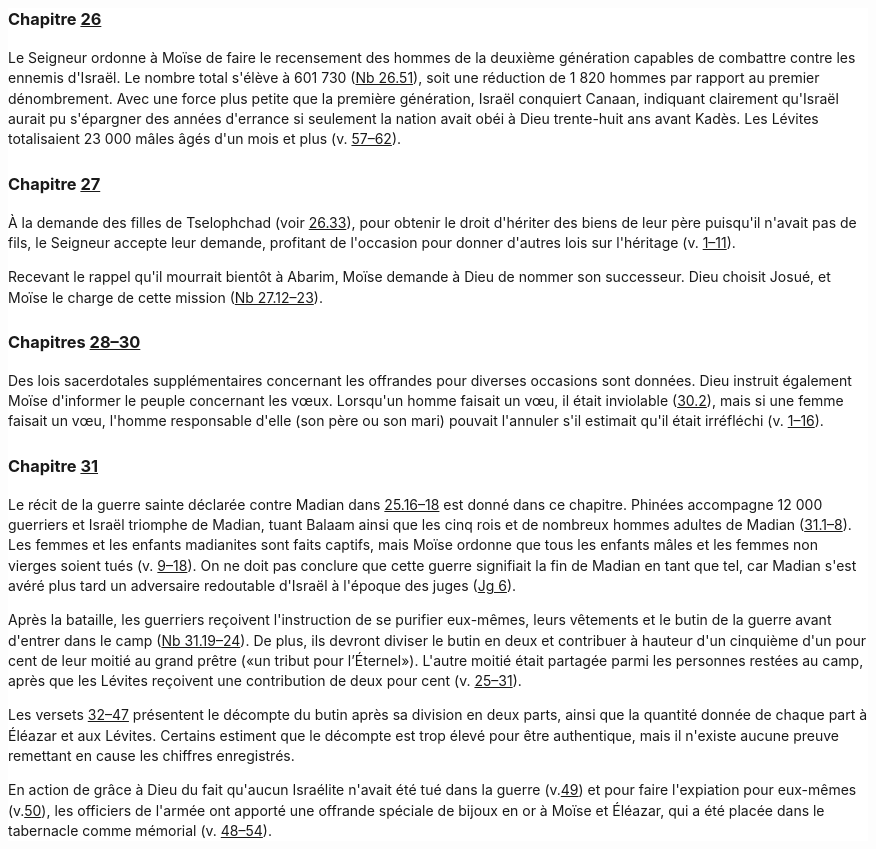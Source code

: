 ### Chapitre [26](https://ref.ly/Num26:1-Num26:65)

Le Seigneur ordonne à Moïse de faire le recensement des hommes de la deuxième génération capables de combattre contre les ennemis d'Israël. Le nombre total s'élève à 601 730 ([Nb 26\.51](https://ref.ly/Num26:51)), soit une réduction de 1 820 hommes par rapport au premier dénombrement. Avec une force plus petite que la première génération, Israël conquiert Canaan, indiquant clairement qu'Israël aurait pu s'épargner des années d'errance si seulement la nation avait obéi à Dieu trente\-huit ans avant Kadès. Les Lévites totalisaient 23 000 mâles âgés d'un mois et plus (v. [57–62](https://ref.ly/Num26:57-Num26:62)).

### Chapitre [27](https://ref.ly/Num27:1-Num27:23)

À la demande des filles de Tselophchad (voir [26\.33](https://ref.ly/Num26:33)), pour obtenir le droit d'hériter des biens de leur père puisqu'il n'avait pas de fils, le Seigneur accepte leur demande, profitant de l'occasion pour donner d'autres lois sur l'héritage (v. [1–11](https://ref.ly/Num27:1-Num27:11)).

Recevant le rappel qu'il mourrait bientôt à Abarim, Moïse demande à Dieu de nommer son successeur. Dieu choisit Josué, et Moïse le charge de cette mission ([Nb 27\.12–23](https://ref.ly/Num27:12-Num27:23)).

### Chapitres [28–30](https://ref.ly/Num28:1-Num30:16)

Des lois sacerdotales supplémentaires concernant les offrandes pour diverses occasions sont données. Dieu instruit également Moïse d'informer le peuple concernant les vœux. Lorsqu'un homme faisait un vœu, il était inviolable ([30\.2](https://ref.ly/Num30:2)), mais si une femme faisait un vœu, l'homme responsable d'elle (son père ou son mari) pouvait l'annuler s'il estimait qu'il était irréfléchi (v. [1–16](https://ref.ly/Num30:1-Num30:16)).

### Chapitre [31](https://ref.ly/Num31:1-Num31:54)

Le récit de la guerre sainte déclarée contre Madian dans [25\.16–18](https://ref.ly/Num25:16-Num25:18) est donné dans ce chapitre. Phinées accompagne 12 000 guerriers et Israël triomphe de Madian, tuant Balaam ainsi que les cinq rois et de nombreux hommes adultes de Madian ([31\.1–8](https://ref.ly/Num31:1-Num31:8)). Les femmes et les enfants madianites sont faits captifs, mais Moïse ordonne que tous les enfants mâles et les femmes non vierges soient tués (v. [9–18](https://ref.ly/Num31:9-Num31:18)). On ne doit pas conclure que cette guerre signifiait la fin de Madian en tant que tel, car Madian s'est avéré plus tard un adversaire redoutable d'Israël à l'époque des juges ([Jg 6](https://ref.ly/Judg6:1-Judg6:40)).

Après la bataille, les guerriers reçoivent l'instruction de se purifier eux\-mêmes, leurs vêtements et le butin de la guerre avant d'entrer dans le camp ([Nb 31\.19–24](https://ref.ly/Num31:19-Num31:24)). De plus, ils devront diviser le butin en deux et contribuer à hauteur d'un cinquième d'un pour cent de leur moitié au grand prêtre («un tribut pour l’Éternel»). L'autre moitié était partagée parmi les personnes restées au camp, après que les Lévites reçoivent une contribution de deux pour cent (v. [25–31](https://ref.ly/Num31:25-Num31:31)).

Les versets [32–47](https://ref.ly/Num31:32-Num31:47) présentent le décompte du butin après sa division en deux parts, ainsi que la quantité donnée de chaque part à Éléazar et aux Lévites. Certains estiment que le décompte est trop élevé pour être authentique, mais il n'existe aucune preuve remettant en cause les chiffres enregistrés.

En action de grâce à Dieu du fait qu'aucun Israélite n'avait été tué dans la guerre (v.[49](https://ref.ly/Num31:49)) et pour faire l'expiation pour eux\-mêmes (v.[50](https://ref.ly/Num31:50)), les officiers de l'armée ont apporté une offrande spéciale de bijoux en or à Moïse et Éléazar, qui a été placée dans le tabernacle comme mémorial (v. [48–54](https://ref.ly/Num31:48-Num31:54)).
